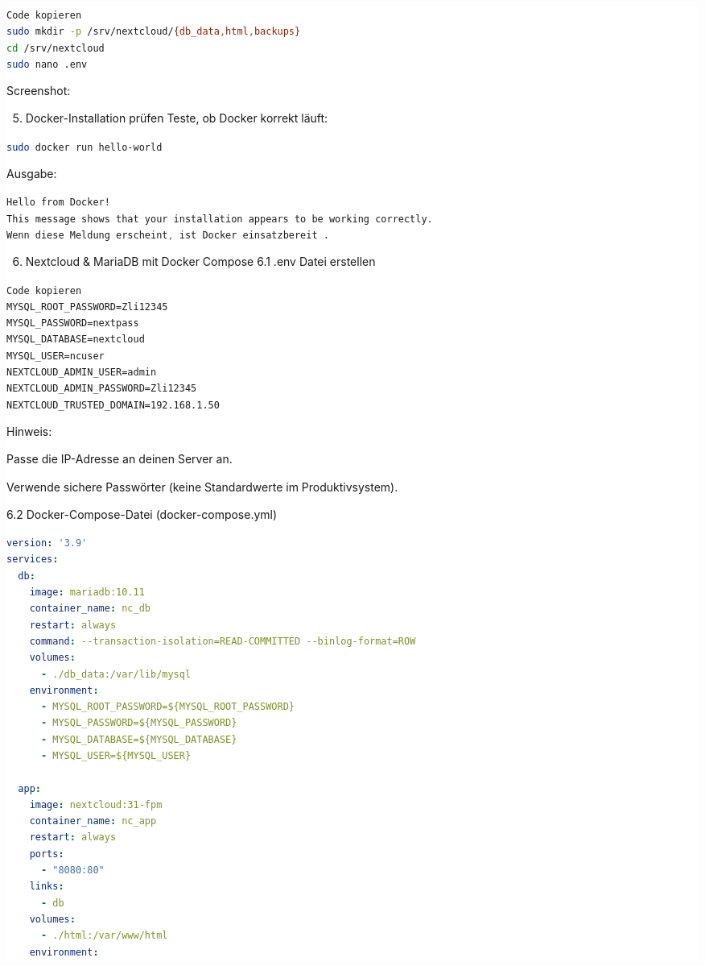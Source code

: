```bash
Code kopieren
sudo mkdir -p /srv/nextcloud/{db_data,html,backups}
cd /srv/nextcloud
sudo nano .env
```
Screenshot:


5.  Docker-Installation prüfen
Teste, ob Docker korrekt läuft:

```bash
sudo docker run hello-world
```
Ausgabe:

```css
Hello from Docker!
This message shows that your installation appears to be working correctly.
Wenn diese Meldung erscheint, ist Docker einsatzbereit .
```

6.  Nextcloud & MariaDB mit Docker Compose
6.1 .env Datei erstellen
```env
Code kopieren
MYSQL_ROOT_PASSWORD=Zli12345
MYSQL_PASSWORD=nextpass
MYSQL_DATABASE=nextcloud
MYSQL_USER=ncuser
NEXTCLOUD_ADMIN_USER=admin
NEXTCLOUD_ADMIN_PASSWORD=Zli12345
NEXTCLOUD_TRUSTED_DOMAIN=192.168.1.50
```
 Hinweis:

Passe die IP-Adresse an deinen Server an.

Verwende sichere Passwörter (keine Standardwerte im Produktivsystem).

6.2 Docker-Compose-Datei (docker-compose.yml)
```yaml
version: '3.9'
services:
  db:
    image: mariadb:10.11
    container_name: nc_db
    restart: always
    command: --transaction-isolation=READ-COMMITTED --binlog-format=ROW
    volumes:
      - ./db_data:/var/lib/mysql
    environment:
      - MYSQL_ROOT_PASSWORD=${MYSQL_ROOT_PASSWORD}
      - MYSQL_PASSWORD=${MYSQL_PASSWORD}
      - MYSQL_DATABASE=${MYSQL_DATABASE}
      - MYSQL_USER=${MYSQL_USER}

  app:
    image: nextcloud:31-fpm
    container_name: nc_app
    restart: always
    ports:
      - "8080:80"
    links:
      - db
    volumes:
      - ./html:/var/www/html
    environment:
```
